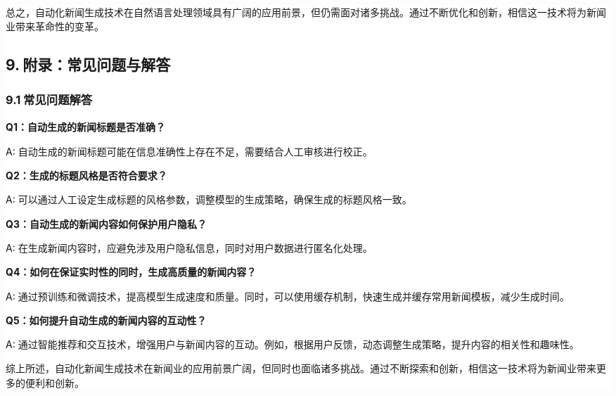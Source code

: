 总之，自动化新闻生成技术在自然语言处理领域具有广阔的应用前景，但仍需面对诸多挑战。通过不断优化和创新，相信这一技术将为新闻业带来革命性的变革。

## 9. 附录：常见问题与解答
### 9.1 常见问题解答

**Q1：自动生成的新闻标题是否准确？**

A: 自动生成的新闻标题可能在信息准确性上存在不足，需要结合人工审核进行校正。

**Q2：生成的标题风格是否符合要求？**

A: 可以通过人工设定生成标题的风格参数，调整模型的生成策略，确保生成的标题风格一致。

**Q3：自动生成的新闻内容如何保护用户隐私？**

A: 在生成新闻内容时，应避免涉及用户隐私信息，同时对用户数据进行匿名化处理。

**Q4：如何在保证实时性的同时，生成高质量的新闻内容？**

A: 通过预训练和微调技术，提高模型生成速度和质量。同时，可以使用缓存机制，快速生成并缓存常用新闻模板，减少生成时间。

**Q5：如何提升自动生成的新闻内容的互动性？**

A: 通过智能推荐和交互技术，增强用户与新闻内容的互动。例如，根据用户反馈，动态调整生成策略，提升内容的相关性和趣味性。

综上所述，自动化新闻生成技术在新闻业的应用前景广阔，但同时也面临诸多挑战。通过不断探索和创新，相信这一技术将为新闻业带来更多的便利和创新。

